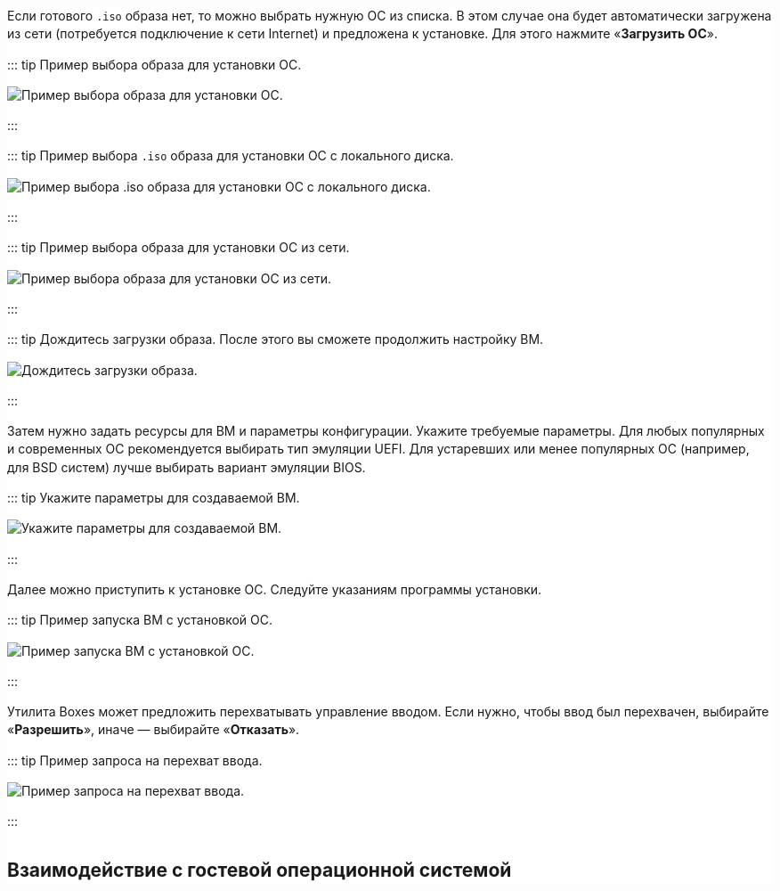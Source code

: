 Если готового `.iso` образа нет, то можно выбрать нужную ОС из списка. В этом случае она будет автоматически загружена из сети (потребуется подключение к сети Internet) и предложена к установке. Для этого нажмите «**Загрузить ОС**».

::: tip Пример выбора образа для установки ОС.

![Пример выбора образа для установки ОС.](/boxes/boxes-5.png)

:::

::: tip Пример выбора `.iso` образа для установки ОС с локального диска.

![Пример выбора `.iso` образа для установки ОС с локального диска.](/boxes/boxes-6.png)

:::

::: tip Пример выбора образа для установки ОС из сети.

![Пример выбора образа для установки ОС из сети.](/boxes/boxes-7.png)

:::

::: tip Дождитесь загрузки образа. После этого вы сможете продолжить настройку ВМ.

![Дождитесь загрузки образа.](/boxes/boxes-8.png)

:::

Затем нужно задать ресурсы для ВМ и параметры конфигурации. Укажите требуемые параметры. Для любых популярных и современных ОС рекомендуется выбирать тип эмуляции UEFI. Для устаревших или менее популярных ОС (например, для BSD систем) лучше выбирать вариант эмуляции BIOS.

::: tip Укажите параметры для создаваемой ВМ.

![Укажите параметры для создаваемой ВМ.](/boxes/boxes-9.png)

:::

Далее можно приступить к установке ОС. Следуйте указаниям программы установки.

::: tip Пример запуска ВМ с установкой ОС.

![Пример запуска ВМ с установкой ОС.](/boxes/boxes-11.png)

:::

Утилита Boxes может предложить перехватывать управление вводом. Если нужно, чтобы ввод был перехвачен, выбирайте «**Разрешить**», иначе — выбирайте «**Отказать**».

::: tip Пример запроса на перехват ввода.

![Пример запроса на перехват ввода.](/boxes/boxes-10.png)

:::

## Взаимодействие с гостевой операционной системой
